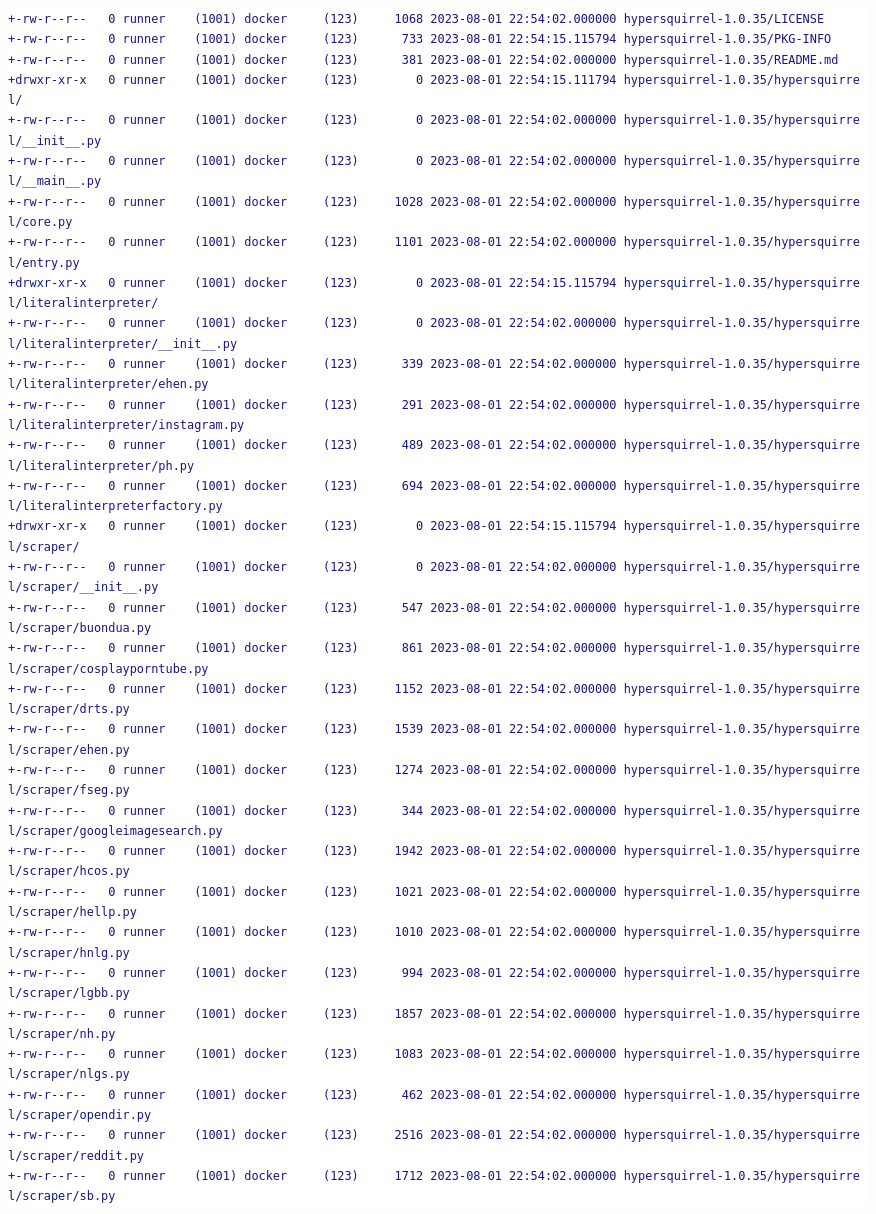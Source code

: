 ```diff
+-rw-r--r--   0 runner    (1001) docker     (123)     1068 2023-08-01 22:54:02.000000 hypersquirrel-1.0.35/LICENSE
+-rw-r--r--   0 runner    (1001) docker     (123)      733 2023-08-01 22:54:15.115794 hypersquirrel-1.0.35/PKG-INFO
+-rw-r--r--   0 runner    (1001) docker     (123)      381 2023-08-01 22:54:02.000000 hypersquirrel-1.0.35/README.md
+drwxr-xr-x   0 runner    (1001) docker     (123)        0 2023-08-01 22:54:15.111794 hypersquirrel-1.0.35/hypersquirrel/
+-rw-r--r--   0 runner    (1001) docker     (123)        0 2023-08-01 22:54:02.000000 hypersquirrel-1.0.35/hypersquirrel/__init__.py
+-rw-r--r--   0 runner    (1001) docker     (123)        0 2023-08-01 22:54:02.000000 hypersquirrel-1.0.35/hypersquirrel/__main__.py
+-rw-r--r--   0 runner    (1001) docker     (123)     1028 2023-08-01 22:54:02.000000 hypersquirrel-1.0.35/hypersquirrel/core.py
+-rw-r--r--   0 runner    (1001) docker     (123)     1101 2023-08-01 22:54:02.000000 hypersquirrel-1.0.35/hypersquirrel/entry.py
+drwxr-xr-x   0 runner    (1001) docker     (123)        0 2023-08-01 22:54:15.115794 hypersquirrel-1.0.35/hypersquirrel/literalinterpreter/
+-rw-r--r--   0 runner    (1001) docker     (123)        0 2023-08-01 22:54:02.000000 hypersquirrel-1.0.35/hypersquirrel/literalinterpreter/__init__.py
+-rw-r--r--   0 runner    (1001) docker     (123)      339 2023-08-01 22:54:02.000000 hypersquirrel-1.0.35/hypersquirrel/literalinterpreter/ehen.py
+-rw-r--r--   0 runner    (1001) docker     (123)      291 2023-08-01 22:54:02.000000 hypersquirrel-1.0.35/hypersquirrel/literalinterpreter/instagram.py
+-rw-r--r--   0 runner    (1001) docker     (123)      489 2023-08-01 22:54:02.000000 hypersquirrel-1.0.35/hypersquirrel/literalinterpreter/ph.py
+-rw-r--r--   0 runner    (1001) docker     (123)      694 2023-08-01 22:54:02.000000 hypersquirrel-1.0.35/hypersquirrel/literalinterpreterfactory.py
+drwxr-xr-x   0 runner    (1001) docker     (123)        0 2023-08-01 22:54:15.115794 hypersquirrel-1.0.35/hypersquirrel/scraper/
+-rw-r--r--   0 runner    (1001) docker     (123)        0 2023-08-01 22:54:02.000000 hypersquirrel-1.0.35/hypersquirrel/scraper/__init__.py
+-rw-r--r--   0 runner    (1001) docker     (123)      547 2023-08-01 22:54:02.000000 hypersquirrel-1.0.35/hypersquirrel/scraper/buondua.py
+-rw-r--r--   0 runner    (1001) docker     (123)      861 2023-08-01 22:54:02.000000 hypersquirrel-1.0.35/hypersquirrel/scraper/cosplayporntube.py
+-rw-r--r--   0 runner    (1001) docker     (123)     1152 2023-08-01 22:54:02.000000 hypersquirrel-1.0.35/hypersquirrel/scraper/drts.py
+-rw-r--r--   0 runner    (1001) docker     (123)     1539 2023-08-01 22:54:02.000000 hypersquirrel-1.0.35/hypersquirrel/scraper/ehen.py
+-rw-r--r--   0 runner    (1001) docker     (123)     1274 2023-08-01 22:54:02.000000 hypersquirrel-1.0.35/hypersquirrel/scraper/fseg.py
+-rw-r--r--   0 runner    (1001) docker     (123)      344 2023-08-01 22:54:02.000000 hypersquirrel-1.0.35/hypersquirrel/scraper/googleimagesearch.py
+-rw-r--r--   0 runner    (1001) docker     (123)     1942 2023-08-01 22:54:02.000000 hypersquirrel-1.0.35/hypersquirrel/scraper/hcos.py
+-rw-r--r--   0 runner    (1001) docker     (123)     1021 2023-08-01 22:54:02.000000 hypersquirrel-1.0.35/hypersquirrel/scraper/hellp.py
+-rw-r--r--   0 runner    (1001) docker     (123)     1010 2023-08-01 22:54:02.000000 hypersquirrel-1.0.35/hypersquirrel/scraper/hnlg.py
+-rw-r--r--   0 runner    (1001) docker     (123)      994 2023-08-01 22:54:02.000000 hypersquirrel-1.0.35/hypersquirrel/scraper/lgbb.py
+-rw-r--r--   0 runner    (1001) docker     (123)     1857 2023-08-01 22:54:02.000000 hypersquirrel-1.0.35/hypersquirrel/scraper/nh.py
+-rw-r--r--   0 runner    (1001) docker     (123)     1083 2023-08-01 22:54:02.000000 hypersquirrel-1.0.35/hypersquirrel/scraper/nlgs.py
+-rw-r--r--   0 runner    (1001) docker     (123)      462 2023-08-01 22:54:02.000000 hypersquirrel-1.0.35/hypersquirrel/scraper/opendir.py
+-rw-r--r--   0 runner    (1001) docker     (123)     2516 2023-08-01 22:54:02.000000 hypersquirrel-1.0.35/hypersquirrel/scraper/reddit.py
+-rw-r--r--   0 runner    (1001) docker     (123)     1712 2023-08-01 22:54:02.000000 hypersquirrel-1.0.35/hypersquirrel/scraper/sb.py
```